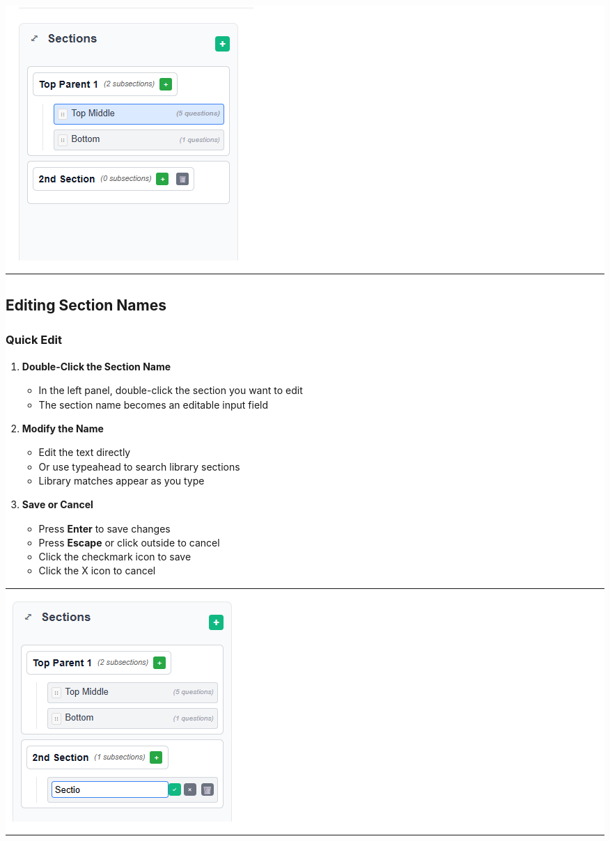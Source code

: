 
![CareIQ Builder](Screenshots/sectionPanel.png "Section Panel")

---

## Editing Section Names

### Quick Edit

1. **Double-Click the Section Name**
   - In the left panel, double-click the section you want to edit
   - The section name becomes an editable input field

2. **Modify the Name**
   - Edit the text directly
   - Or use typeahead to search library sections
   - Library matches appear as you type

3. **Save or Cancel**
   - Press **Enter** to save changes
   - Press **Escape** or click outside to cancel
   - Click the checkmark icon to save
   - Click the X icon to cancel

---

![CareIQ Builder](Screenshots/sectionSaveCancel.png "Section Save Cancel")

---